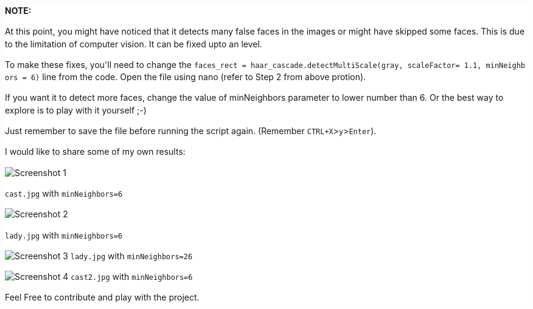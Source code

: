 **NOTE:**

At this point, you might have noticed that it detects many false faces in the images or might have skipped some faces. This is due to the limitation of computer vision. It can be fixed upto an level.


To make these fixes, you'll need to change the ```faces_rect = haar_cascade.detectMultiScale(gray, scaleFactor= 1.1, minNeighbors = 6)``` line from the code. Open the file using nano (refer to Step 2 from above protion).

If you want it to detect more faces, change the value of minNeighbors parameter to lower number than 6. Or the best way to explore is to play with it yourself ;-)

Just remember to save the file before running the script again. (Remember ```CTRL+X```>```y```>```Enter```).




I would like to share some of my own results:

![Screenshot 1](https://user-images.githubusercontent.com/74321084/193473953-e21d3e67-619d-4f26-b31e-4638ea66edac.PNG)

```cast.jpg``` with ```minNeighbors=6```

  
  
![Screenshot 2](https://user-images.githubusercontent.com/74321084/193473995-ebb23944-89c0-4513-b13f-6c2dd7b38a12.PNG)
  
```lady.jpg``` with ```minNeighbors=6```
  

![Screenshot 3](https://user-images.githubusercontent.com/74321084/193474107-f666935a-8c13-43ba-a8c1-68c23d725fbd.PNG)
```lady.jpg``` with ```minNeighbors=26```
  
  
![Screenshot 4](https://user-images.githubusercontent.com/74321084/193474128-7cd3ce16-869e-4da3-97e0-288beba540d2.PNG)
```cast2.jpg``` with ```minNeighbors=6```
  
  
  
  
  
  
Feel Free to contribute and play with the project.
